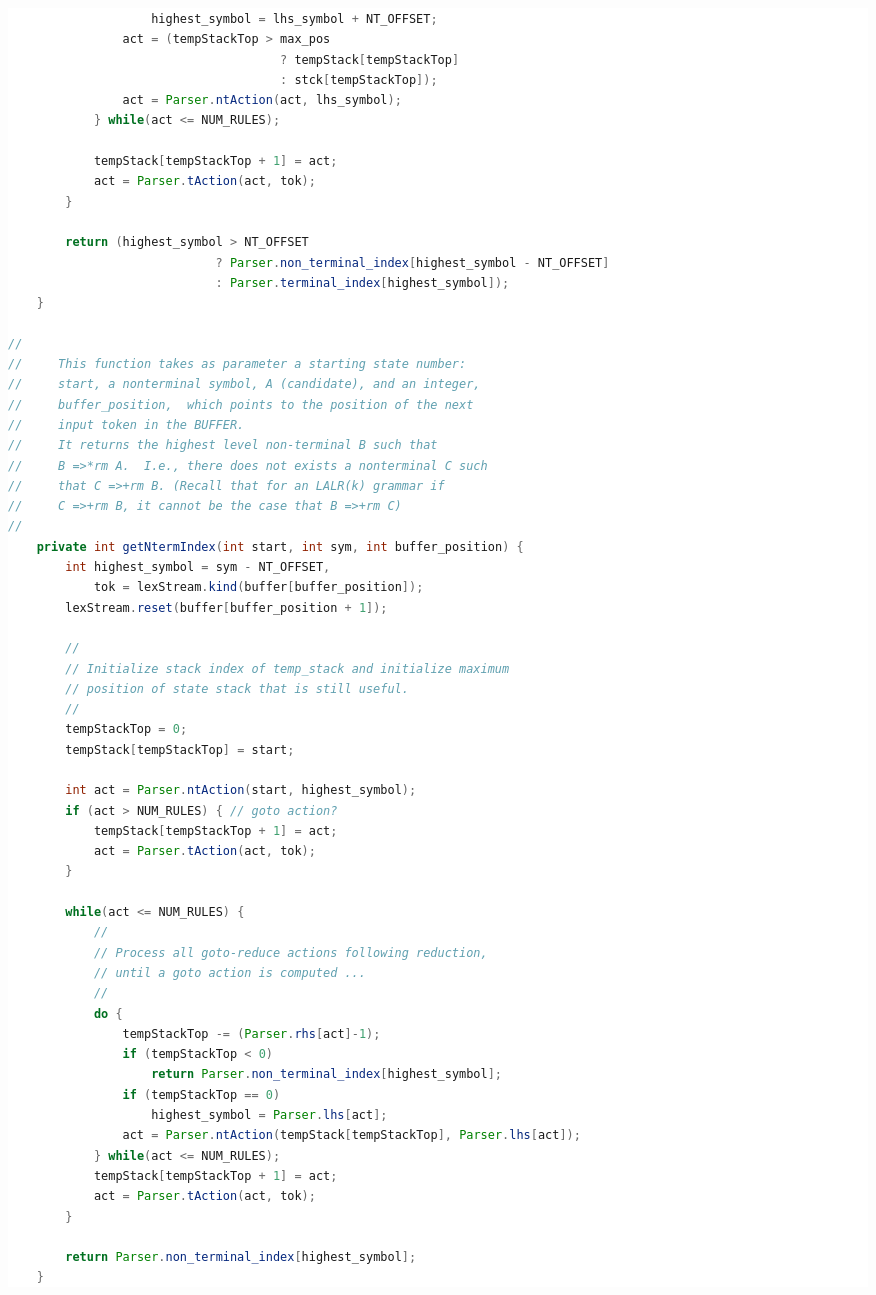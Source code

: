 ```java
					highest_symbol = lhs_symbol + NT_OFFSET;
				act = (tempStackTop > max_pos
									  ? tempStack[tempStackTop]
									  : stck[tempStackTop]);
				act = Parser.ntAction(act, lhs_symbol);
			} while(act <= NUM_RULES);

			tempStack[tempStackTop + 1] = act;
			act = Parser.tAction(act, tok);
		}

		return (highest_symbol > NT_OFFSET
							 ? Parser.non_terminal_index[highest_symbol - NT_OFFSET]
							 : Parser.terminal_index[highest_symbol]);
	}

//
//	   This function takes as parameter a starting state number:
//	   start, a nonterminal symbol, A (candidate), and an integer,
//	   buffer_position,  which points to the position of the next
//	   input token in the BUFFER.
//	   It returns the highest level non-terminal B such that
//	   B =>*rm A.  I.e., there does not exists a nonterminal C such
//	   that C =>+rm B. (Recall that for an LALR(k) grammar if
//	   C =>+rm B, it cannot be the case that B =>+rm C)
//
	private int getNtermIndex(int start, int sym, int buffer_position) {
		int highest_symbol = sym - NT_OFFSET,
			tok = lexStream.kind(buffer[buffer_position]);
		lexStream.reset(buffer[buffer_position + 1]);

		//
		// Initialize stack index of temp_stack and initialize maximum
		// position of state stack that is still useful.
		//
		tempStackTop = 0;
		tempStack[tempStackTop] = start;

		int act = Parser.ntAction(start, highest_symbol);
		if (act > NUM_RULES) { // goto action?
			tempStack[tempStackTop + 1] = act;
			act = Parser.tAction(act, tok);
		}

		while(act <= NUM_RULES) {
			//
			// Process all goto-reduce actions following reduction,
			// until a goto action is computed ...
			//
			do {
				tempStackTop -= (Parser.rhs[act]-1);
				if (tempStackTop < 0)
					return Parser.non_terminal_index[highest_symbol];
				if (tempStackTop == 0)
					highest_symbol = Parser.lhs[act];
				act = Parser.ntAction(tempStack[tempStackTop], Parser.lhs[act]);
			} while(act <= NUM_RULES);
			tempStack[tempStackTop + 1] = act;
			act = Parser.tAction(act, tok);
		}

		return Parser.non_terminal_index[highest_symbol];
	}
```